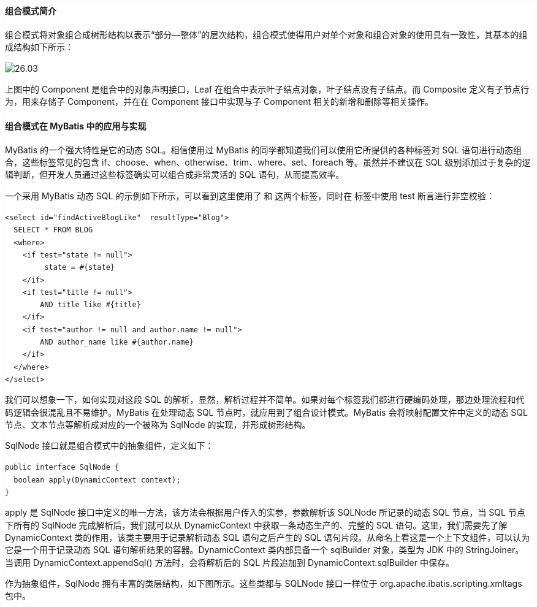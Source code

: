 #### **组合模式简介**

组合模式将对象组合成树形结构以表示“部分—整体”的层次结构，组合模式使得用户对单个对象和组合对象的使用具有一致性，其基本的组成结构如下所示：

![26.03](https://images.gitbook.cn/2020-05-25-052630.png)

上图中的 Component 是组合中的对象声明接口，Leaf 在组合中表示叶子结点对象，叶子结点没有子结点。而 Composite
定义有子节点行为，用来存储子 Component，并在在 Component 接口中实现与子 Component 相关的新增和删除等相关操作。

#### **组合模式在 MyBatis 中的应用与实现**

MyBatis 的一个强大特性是它的动态 SQL。相信使用过 MyBatis 的同学都知道我们可以使用它所提供的各种标签对 SQL
语句进行动态组合，这些标签常见的包含 if、choose、when、otherwise、trim、where、set、foreach 等。虽然并不建议在
SQL 级别添加过于复杂的逻辑判断，但开发人员通过这些标签确实可以组合成非常灵活的 SQL 语句，从而提高效率。

一个采用 MyBatis 动态 SQL 的示例如下所示，可以看到这里使用了 <where> 和 <if> 这两个标签，同时在 <if> 标签中使用 test
断言进行非空校验：

    
    
    <select id="findActiveBlogLike"  resultType="Blog">
      SELECT * FROM BLOG 
      <where> 
        <if test="state != null">
             state = #{state}
        </if> 
        <if test="title != null">
            AND title like #{title}
        </if>
        <if test="author != null and author.name != null">
            AND author_name like #{author.name}
        </if>
      </where>
    </select>
    

我们可以想象一下，如何实现对这段 SQL
的解析，显然，解析过程并不简单。如果对每个标签我们都进行硬编码处理，那边处理流程和代码逻辑会很混乱且不易维护。MyBatis 在处理动态 SQL
节点时，就应用到了组合设计模式。MyBatis 会将映射配置文件中定义的动态 SQL 节点、文本节点等解析成对应的一个被称为 SqlNode
的实现，并形成树形结构。

SqlNode 接口就是组合模式中的抽象组件，定义如下：

    
    
    public interface SqlNode {
      boolean apply(DynamicContext context);
    }
    

apply 是 SqlNode 接口中定义的唯一方法，该方法会根据用户传入的实参，参数解析该 SQLNode 所记录的动态 SQL 节点，当 SQL
节点下所有的 SqlNode 完成解析后，我们就可以从 DynamicContext 中获取一条动态生产的、完整的 SQL 语句。这里，我们需要先了解
DynamicContext 类的作用，该类主要用于记录解析动态 SQL 语句之后产生的 SQL
语句片段。从命名上看这是一个上下文组件，可以认为它是一个用于记录动态 SQL 语句解析结果的容器。DynamicContext 类内部具备一个
sqlBuilder 对象，类型为 JDK 中的 StringJoiner。当调用 DynamicContext.appendSql()
方法时，会将解析后的 SQL 片段追加到 DynamicContext.sqlBuilder 中保存。

作为抽象组件，SqlNode 拥有丰富的类层结构，如下图所示。这些类都与 SQLNode 接口一样位于
org.apache.ibatis.scripting.xmltags 包中。
